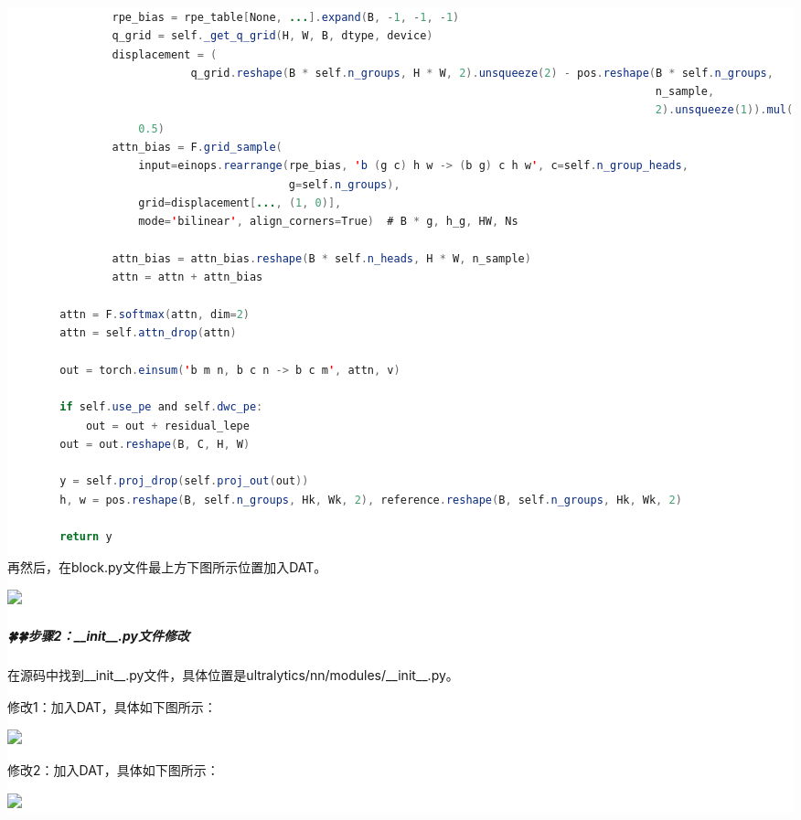 ```java
                rpe_bias = rpe_table[None, ...].expand(B, -1, -1, -1)
                q_grid = self._get_q_grid(H, W, B, dtype, device)
                displacement = (
                            q_grid.reshape(B * self.n_groups, H * W, 2).unsqueeze(2) - pos.reshape(B * self.n_groups,
                                                                                                   n_sample,
                                                                                                   2).unsqueeze(1)).mul(
                    0.5)
                attn_bias = F.grid_sample(
                    input=einops.rearrange(rpe_bias, 'b (g c) h w -> (b g) c h w', c=self.n_group_heads,
                                           g=self.n_groups),
                    grid=displacement[..., (1, 0)],
                    mode='bilinear', align_corners=True)  # B * g, h_g, HW, Ns

                attn_bias = attn_bias.reshape(B * self.n_heads, H * W, n_sample)
                attn = attn + attn_bias

        attn = F.softmax(attn, dim=2)
        attn = self.attn_drop(attn)

        out = torch.einsum('b m n, b c n -> b c m', attn, v)

        if self.use_pe and self.dwc_pe:
            out = out + residual_lepe
        out = out.reshape(B, C, H, W)

        y = self.proj_drop(self.proj_out(out))
        h, w = pos.reshape(B, self.n_groups, Hk, Wk, 2), reference.reshape(B, self.n_groups, Hk, Wk, 2)

        return y
```

再然后，在block.py文件最上方下图所示位置加入DAT。

![](https://i-blog.csdnimg.cn/blog_migrate/cf43deeb18b263a2e59a498f064b4a2a.png)

##### 🍀🍀步骤2：\_\_init\_\_.py文件修改 

在源码中找到\_\_init\_\_.py文件，具体位置是ultralytics/nn/modules/\_\_init\_\_.py。

修改1：加入DAT，具体如下图所示：

![](https://i-blog.csdnimg.cn/blog_migrate/f6c00e6d215c0e9121aedd51914a6a2d.png)

修改2：加入DAT，具体如下图所示：

![](https://i-blog.csdnimg.cn/blog_migrate/0c24be70c5b17f1a42e98578371b2c43.png)


[1.]: #%F0%9F%9A%801.%20%E5%9F%BA%E7%A1%80%E6%A6%82%E5%BF%B5
[2.]: #%F0%9F%9A%802.%E6%B7%BB%E5%8A%A0%E4%BD%8D%E7%BD%AE
[3.]: #%F0%9F%9A%803.%E6%B7%BB%E5%8A%A0%E6%AD%A5%E9%AA%A4
[4.]: #%F0%9F%9A%804.%E6%94%B9%E8%BF%9B%E6%96%B9%E6%B3%95%C2%A0
[1_conv.py]: #%F0%9F%8D%80%F0%9F%8D%80%E6%8A%A5%E9%94%991
[2_init_.py]: #%F0%9F%8D%80%F0%9F%8D%80%E6%AD%A5%E9%AA%A42%EF%BC%9A__init__.py%E6%96%87%E4%BB%B6%E4%BF%AE%E6%94%B9
[3_tasks.py]: #%F0%9F%8D%80%F0%9F%8D%80%E6%AD%A5%E9%AA%A43%EF%BC%9Atasks.py%E6%96%87%E4%BB%B6%E4%BF%AE%E6%94%B9
[4_yaml]: #%F0%9F%8D%80%F0%9F%8D%80%E6%AD%A5%E9%AA%A44%EF%BC%9A%E5%88%9B%E5%BB%BA%E8%87%AA%E5%AE%9A%E4%B9%89yaml%E6%96%87%E4%BB%B6
[5_train.py]: #%F0%9F%8D%80%F0%9F%8D%80%E6%AD%A5%E9%AA%A45%EF%BC%9A%E6%96%B0%E5%BB%BAtrain.py%E6%96%87%E4%BB%B6
[6]: #%F0%9F%8D%80%F0%9F%8D%80%E6%AD%A5%E9%AA%A46%EF%BC%9A%E6%A8%A1%E5%9E%8B%E8%AE%AD%E7%BB%83%E6%B5%8B%E8%AF%95
[https_arxiv.org_abs_2201.00520]: https://arxiv.org/abs/2201.00520
[GitHub - LeapLabTHU_DAT_ Repository of Vision Transformer with Deformable Attention _CVPR2022_ and DAT_ Spatially Dynamic Vision Transformerwith Deformable Attention]: https://github.com/LeapLabTHU/DAT
[GitHub - ultralytics_ultralytics_ NEW - YOLOv8 _ in PyTorch _ ONNX _ OpenVINO _ CoreML _ TFLite]: https://github.com/ultralytics/ultralytics